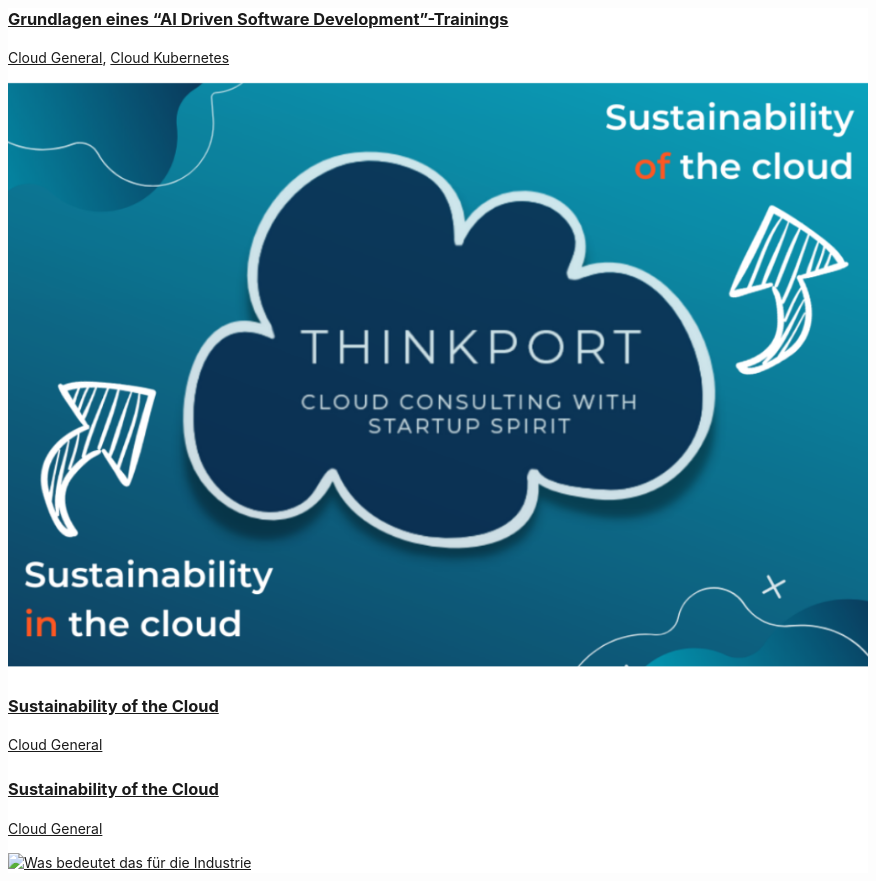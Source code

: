 ### [Grundlagen eines “AI Driven Software Development”-Trainings](https://thinkport.digital/grundlagen-eines-ai-driven-software-development-trainings/ "Grundlagen eines “AI Driven Software Development”-Trainings")

[Cloud General](https://thinkport.digital/category/cloud-general/), [Cloud Kubernetes](https://thinkport.digital/category/cloud-kubernetes/)

[![sustainability](images/sustainability-1-1024x696.png "thinkport cloud picture")](https://thinkport.digital/sustainability-of-the-cloud/)

### [Sustainability of the Cloud](https://thinkport.digital/sustainability-of-the-cloud/ "Sustainability of the Cloud")

[Cloud General](https://thinkport.digital/category/cloud-general/)

### [Sustainability of the Cloud](https://thinkport.digital/sustainability-of-the-cloud/ "Sustainability of the Cloud")

[Cloud General](https://thinkport.digital/category/cloud-general/)

[![Was bedeutet das für die Industrie](images/Was-bedeutet-das-für-die-Industrie-1024x683.webp "Symbol einer menschlichen Hand, die mit einer Roboterhand kollidiert, in Weiß auf einem blauen Hintergrund mit Farbverlauf")](https://thinkport.digital/kafka-und-openai-zukunft-der-datenanalyse/)
